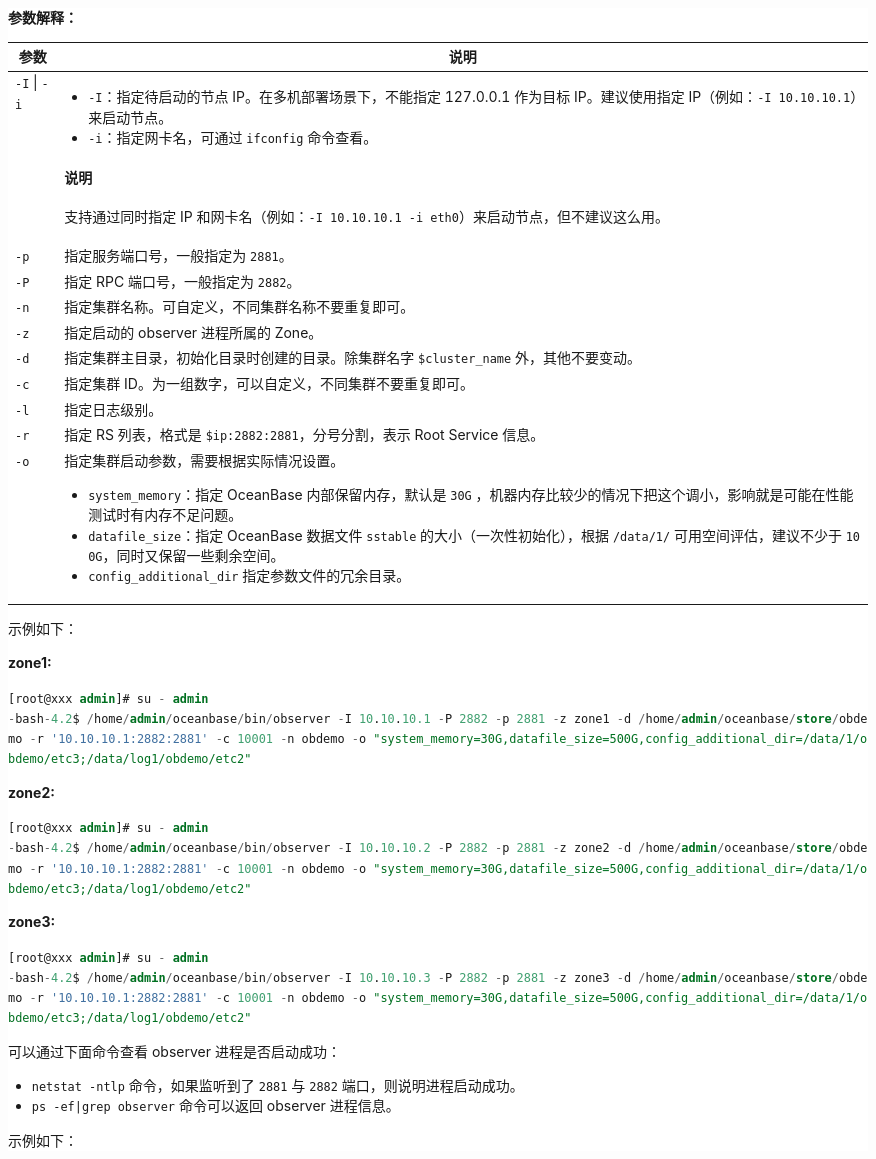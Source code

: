    **参数解释：**

   |**参数**|               **说明**     |
   |--------|----------------------------|
   | `-I` \| `-i`   | <ul><li>`-I`：指定待启动的节点 IP。在多机部署场景下，不能指定 127.0.0.1 作为目标 IP。建议使用指定 IP（例如：`-I 10.10.10.1`）来启动节点。</li><li>`-i`：指定网卡名，可通过 `ifconfig` 命令查看。</li></ul><main id="notice" type='explain'><h4>说明</h4><p>支持通过同时指定 IP 和网卡名（例如：`-I 10.10.10.1 -i eth0`）来启动节点，但不建议这么用。</p></main>|
   | `-p`   | 指定服务端口号，一般指定为 `2881`。|
   | `-P`   | 指定 RPC 端口号，一般指定为 `2882`。|
   | `-n`   | 指定集群名称。可自定义，不同集群名称不要重复即可。|
   | `-z`   | 指定启动的 observer 进程所属的 Zone。|
   | `-d`   | 指定集群主目录，初始化目录时创建的目录。除集群名字 `$cluster_name` 外，其他不要变动。|
   | `-c`   | 指定集群 ID。为一组数字，可以自定义，不同集群不要重复即可。|
   | `-l`   | 指定日志级别。|
   | `-r`   | 指定 RS 列表，格式是 `$ip:2882:2881`，分号分割，表示 Root Service 信息。|
   | `-o`   | 指定集群启动参数，需要根据实际情况设置。<ul><li>`system_memory`：指定 OceanBase 内部保留内存，默认是 `30G` ，机器内存比较少的情况下把这个调小，影响就是可能在性能测试时有内存不足问题。</li><li>`datafile_size`：指定 OceanBase 数据文件 `sstable` 的大小（一次性初始化），根据 `/data/1/` 可用空间评估，建议不少于 `100G`，同时又保留一些剩余空间。</li><li>`config_additional_dir` 指定参数文件的冗余目录。</li></ul>|

   示例如下：

   **zone1:**

   ```sql
   [root@xxx admin]# su - admin
   -bash-4.2$ /home/admin/oceanbase/bin/observer -I 10.10.10.1 -P 2882 -p 2881 -z zone1 -d /home/admin/oceanbase/store/obdemo -r '10.10.10.1:2882:2881' -c 10001 -n obdemo -o "system_memory=30G,datafile_size=500G,config_additional_dir=/data/1/obdemo/etc3;/data/log1/obdemo/etc2"
   ```

   **zone2:**

   ```sql
   [root@xxx admin]# su - admin
   -bash-4.2$ /home/admin/oceanbase/bin/observer -I 10.10.10.2 -P 2882 -p 2881 -z zone2 -d /home/admin/oceanbase/store/obdemo -r '10.10.10.1:2882:2881' -c 10001 -n obdemo -o "system_memory=30G,datafile_size=500G,config_additional_dir=/data/1/obdemo/etc3;/data/log1/obdemo/etc2"
   ```

   **zone3:**

   ```sql
   [root@xxx admin]# su - admin
   -bash-4.2$ /home/admin/oceanbase/bin/observer -I 10.10.10.3 -P 2882 -p 2881 -z zone3 -d /home/admin/oceanbase/store/obdemo -r '10.10.10.1:2882:2881' -c 10001 -n obdemo -o "system_memory=30G,datafile_size=500G,config_additional_dir=/data/1/obdemo/etc3;/data/log1/obdemo/etc2"
   ```

   可以通过下面命令查看 observer 进程是否启动成功：

   * `netstat -ntlp` 命令，如果监听到了 `2881` 与 `2882` 端口，则说明进程启动成功。
   * `ps -ef|grep observer` 命令可以返回 observer 进程信息。

   示例如下：
